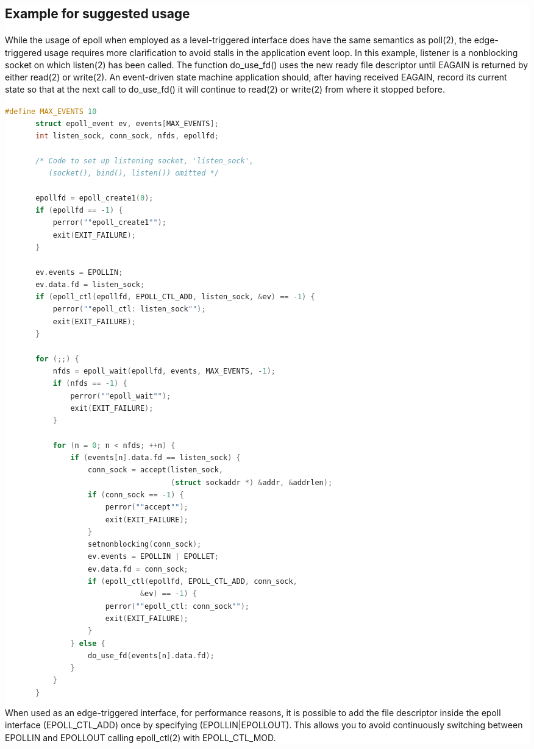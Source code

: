 ## Example for suggested usage
While the usage of epoll when employed as a level-triggered interface does have the same semantics as poll(2), the edge-triggered usage requires  more clarification  to  avoid  stalls in the application event loop.  In this example, listener is a nonblocking socket on which listen(2) has been called. The function do_use_fd() uses the new ready file descriptor until EAGAIN is returned by either read(2) or write(2).  An event-driven state machine application  should,  after  having  received  EAGAIN,  record  its current state so that at the next call to do_use_fd() it will continue to read(2) or write(2) from where it stopped before.

```cpp
#define MAX_EVENTS 10
       struct epoll_event ev, events[MAX_EVENTS];
       int listen_sock, conn_sock, nfds, epollfd;

       /* Code to set up listening socket, 'listen_sock',
          (socket(), bind(), listen()) omitted */

       epollfd = epoll_create1(0);
       if (epollfd == -1) {
           perror(""epoll_create1"");
           exit(EXIT_FAILURE);
       }

       ev.events = EPOLLIN;
       ev.data.fd = listen_sock;
       if (epoll_ctl(epollfd, EPOLL_CTL_ADD, listen_sock, &ev) == -1) {
           perror(""epoll_ctl: listen_sock"");
           exit(EXIT_FAILURE);
       }

       for (;;) {
           nfds = epoll_wait(epollfd, events, MAX_EVENTS, -1);
           if (nfds == -1) {
               perror(""epoll_wait"");
               exit(EXIT_FAILURE);
           }

           for (n = 0; n < nfds; ++n) {
               if (events[n].data.fd == listen_sock) {
                   conn_sock = accept(listen_sock,
                                      (struct sockaddr *) &addr, &addrlen);
                   if (conn_sock == -1) {
                       perror(""accept"");
                       exit(EXIT_FAILURE);
                   }
                   setnonblocking(conn_sock);
                   ev.events = EPOLLIN | EPOLLET;
                   ev.data.fd = conn_sock;
                   if (epoll_ctl(epollfd, EPOLL_CTL_ADD, conn_sock,
                               &ev) == -1) {
                       perror(""epoll_ctl: conn_sock"");
                       exit(EXIT_FAILURE);
                   }
               } else {
                   do_use_fd(events[n].data.fd);
               }
           }
       }
```
When used as an edge-triggered interface,  for  performance  reasons,  it  is  possible  to  add  the  file  descriptor  inside  the  epoll  interface   (EPOLL_CTL_ADD)  once  by  specifying  (EPOLLIN|EPOLLOUT).   This  allows  you  to  avoid  continuously switching between EPOLLIN and EPOLLOUT calling epoll_ctl(2) with EPOLL_CTL_MOD.
